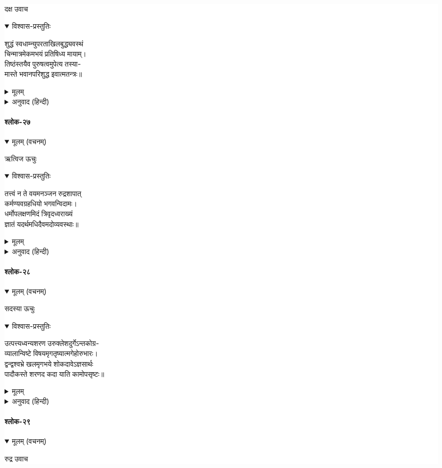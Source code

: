 दक्ष उवाच
</details>

<details open><summary>विश्वास-प्रस्तुतिः</summary>

शुद्धं स्वधाम्न्युपरताखिलबुद्ध्यवस्थं  
चिन्मात्रमेकमभयं प्रतिषिध्य मायाम्।  
तिष्ठंस्तयैव पुरुषत्वमुपेत्य तस्या-  
मास्ते भवानपरिशुद्ध इवात्मतन्त्रः॥
</details>

<details><summary>मूलम्</summary></details>

<details><summary>अनुवाद (हिन्दी)</summary></details>

#### श्लोक-२७


<details open><summary>मूलम् (वचनम्)</summary>

ऋत्विज ऊचुः
</details>

<details open><summary>विश्वास-प्रस्तुतिः</summary>

तत्त्वं न ते वयमनञ्जन रुद्रशापात्  
कर्मण्यवग्रहधियो भगवन्विदामः।  
धर्मोपलक्षणमिदं त्रिवृदध्वराख्यं  
ज्ञातं यदर्थमधिदैवमदोव्यवस्थाः॥
</details>

<details><summary>मूलम्</summary></details>

<details><summary>अनुवाद (हिन्दी)</summary></details>

#### श्लोक-२८


<details open><summary>मूलम् (वचनम्)</summary>

सदस्या ऊचुः
</details>

<details open><summary>विश्वास-प्रस्तुतिः</summary>

उत्पत्त्यध्वन्यशरण उरुक्लेशदुर्गेऽन्तकोग्र-  
व्यालान्विष्टे विषयमृगतृष्यात्मगेहोरुभारः।  
द्वन्द्वश्वभ्रे खलमृगभये शोकदावेऽज्ञसार्थः  
पादौकस्ते शरणद कदा याति कामोपसृष्टः॥
</details>

<details><summary>मूलम्</summary></details>

<details><summary>अनुवाद (हिन्दी)</summary></details>

#### श्लोक-२९


<details open><summary>मूलम् (वचनम्)</summary>

रुद्र उवाच
</details>
